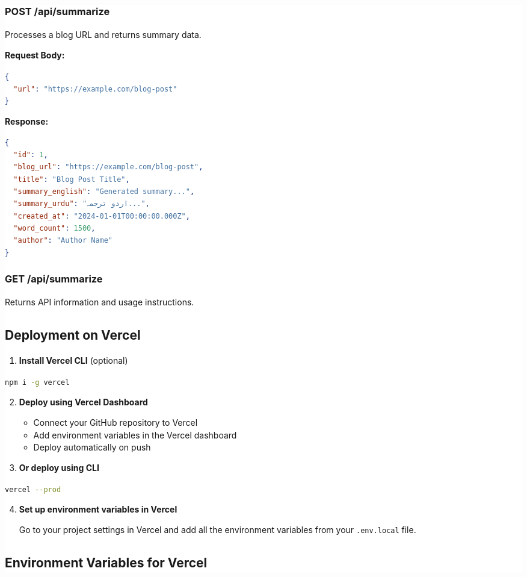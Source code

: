 ### POST /api/summarize

Processes a blog URL and returns summary data.

**Request Body:**
```json
{
  "url": "https://example.com/blog-post"
}
```

**Response:**
```json
{
  "id": 1,
  "blog_url": "https://example.com/blog-post",
  "title": "Blog Post Title",
  "summary_english": "Generated summary...",
  "summary_urdu": "اردو ترجمہ...",
  "created_at": "2024-01-01T00:00:00.000Z",
  "word_count": 1500,
  "author": "Author Name"
}
```

### GET /api/summarize

Returns API information and usage instructions.

## Deployment on Vercel

1. **Install Vercel CLI** (optional)

```bash
npm i -g vercel
```

2. **Deploy using Vercel Dashboard**

   - Connect your GitHub repository to Vercel
   - Add environment variables in the Vercel dashboard
   - Deploy automatically on push

3. **Or deploy using CLI**

```bash
vercel --prod
```

4. **Set up environment variables in Vercel**

   Go to your project settings in Vercel and add all the environment variables from your `.env.local` file.

## Environment Variables for Vercel
